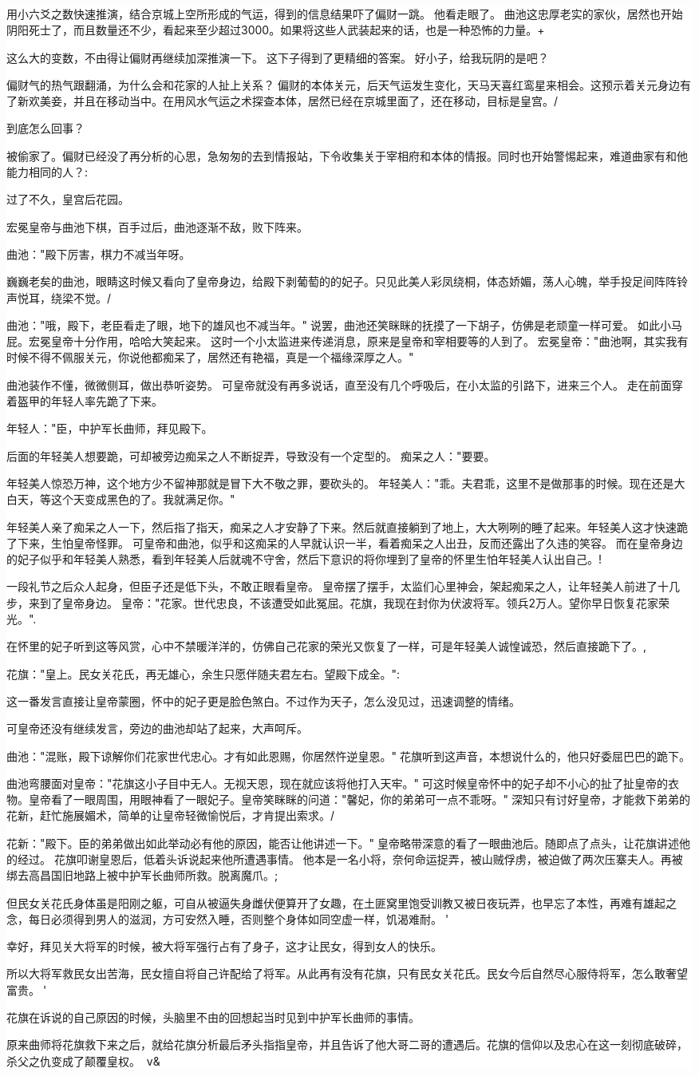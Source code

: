 用小六爻之数快速推演，结合京城上空所形成的气运，得到的信息结果吓了偏财一跳。 他看走眼了。 曲池这忠厚老实的家伙，居然也开始阴阳死士了，而且数量还不少，看起来至少超过3000。如果将这些人武装起来的话，也是一种恐怖的力量。+

这么大的变数，不由得让偏财再继续加深推演一下。 这下子得到了更精细的答案。 好小子，给我玩阴的是吧？

偏财气的热气跟翻涌，为什么会和花家的人扯上关系？ 偏财的本体关元，后天气运发生变化，天马天喜红鸾星来相会。这预示着关元身边有了新欢美妾，并且在移动当中。在用风水气运之术探查本体，居然已经在京城里面了，还在移动，目标是皇宫。/

到底怎么回事？

被偷家了。偏财已经没了再分析的心思，急匆匆的去到情报站，下令收集关于宰相府和本体的情报。同时也开始警惕起来，难道曲家有和他能力相同的人？:

过了不久，皇宫后花园。

宏冕皇帝与曲池下棋，百手过后，曲池逐渐不敌，败下阵来。

曲池："殿下厉害，棋力不减当年呀。

巍巍老矣的曲池，眼睛这时候又看向了皇帝身边，给殿下剥葡萄的的妃子。只见此美人彩凤绕桐，体态娇媚，荡人心魄，举手投足间阵阵铃声悦耳，绕梁不觉。/

曲池："哦，殿下，老臣看走了眼，地下的雄风也不减当年。" 说罢，曲池还笑眯眯的抚摸了一下胡子，仿佛是老顽童一样可爱。 如此小马屁。宏冕皇帝十分作用，哈哈大笑起来。 这时一个小太监进来传递消息，原来是皇帝和宰相要等的人到了。 宏冕皇帝："曲池啊，其实我有时候不得不佩服关元，你说他都痴呆了，居然还有艳福，真是一个福缘深厚之人。"

曲池装作不懂，微微侧耳，做出恭听姿势。 可皇帝就没有再多说话，直至没有几个呼吸后，在小太监的引路下，进来三个人。 走在前面穿着盔甲的年轻人率先跪了下来。

年轻人："臣，中护军长曲师，拜见殿下。

后面的年轻美人想要跪，可却被旁边痴呆之人不断捉弄，导致没有一个定型的。 痴呆之人："要要。

年轻美人惊恐万神，这个地方少不留神那就是冒下大不敬之罪，要砍头的。 年轻美人："乖。夫君乖，这里不是做那事的时候。现在还是大白天，等这个天变成黑色的了。我就满足你。"

年轻美人亲了痴呆之人一下，然后指了指天，痴呆之人才安静了下来。然后就直接躺到了地上，大大咧咧的睡了起来。年轻美人这才快速跪了下来，生怕皇帝怪罪。 可皇帝和曲池，似乎和这痴呆的人早就认识一半，看着痴呆之人出丑，反而还露出了久违的笑容。 而在皇帝身边的妃子似乎和年轻美人熟悉，看到年轻美人后就魂不守舍，然后下意识的将你埋到了皇帝的怀里生怕年轻美人认出自己。!

一段礼节之后众人起身，但臣子还是低下头，不敢正眼看皇帝。 皇帝摆了摆手，太监们心里神会，架起痴呆之人，让年轻美人前进了十几步，来到了皇帝身边。 皇帝："花家。世代忠良，不该遭受如此冤屈。花旗，我现在封你为伏波将军。领兵2万人。望你早日恢复花家荣光。".

在怀里的妃子听到这等风赏，心中不禁暖洋洋的，仿佛自己花家的荣光又恢复了一样，可是年轻美人诚惶诚恐，然后直接跪下了。,

花旗："皇上。民女关花氏，再无雄心，余生只愿伴随夫君左右。望殿下成全。":

这一番发言直接让皇帝蒙圈，怀中的妃子更是脸色煞白。不过作为天子，怎么没见过，迅速调整的情绪。

可皇帝还没有继续发言，旁边的曲池却站了起来，大声呵斥。

曲池："混账，殿下谅解你们花家世代忠心。才有如此恩赐，你居然忤逆皇恩。" 花旗听到这声音，本想说什么的，他只好委屈巴巴的跪下。

曲池弯腰面对皇帝："花旗这小子目中无人。无视天恩，现在就应该将他打入天牢。" 可这时候皇帝怀中的妃子却不小心的扯了扯皇帝的衣物。皇帝看了一眼周围，用眼神看了一眼妃子。皇帝笑眯眯的问道："馨妃，你的弟弟可一点不乖呀。" 深知只有讨好皇帝，才能救下弟弟的花新，赶忙施展媚术，简单的让皇帝轻微愉悦后，才肯提出索求。/

花新："殿下。臣的弟弟做出如此举动必有他的原因，能否让他讲述一下。" 皇帝略带深意的看了一眼曲池后。随即点了点头，让花旗讲述他的经过。 花旗叩谢皇恩后，低着头诉说起来他所遭遇事情。 他本是一名小将，奈何命运捉弄，被山贼俘虏，被迫做了两次压寨夫人。再被绑去高昌国旧地路上被中护军长曲师所救。脱离魔爪。;

但民女关花氏身体虽是阳刚之躯，可自从被逼失身雌伏便算开了女趣，在土匪窝里饱受训教又被日夜玩弄，也早忘了本性，再难有雄起之念，每日必须得到男人的滋润，方可安然入睡，否则整个身体如同空虚一样，饥渴难耐。 '

幸好，拜见关大将军的时候，被大将军强行占有了身子，这才让民女，得到女人的快乐。

所以大将军救民女出苦海，民女擅自将自己许配给了将军。从此再有没有花旗，只有民女关花氏。民女今后自然尽心服侍将军，怎么敢奢望富贵。 '

花旗在诉说的自己原因的时候，头脑里不由的回想起当时见到中护军长曲师的事情。

原来曲师将花旗救下来之后，就给花旗分析最后矛头指指皇帝，并且告诉了他大哥二哥的遭遇后。花旗的信仰以及忠心在这一刻彻底破碎，杀父之仇变成了颠覆皇权。  v&
